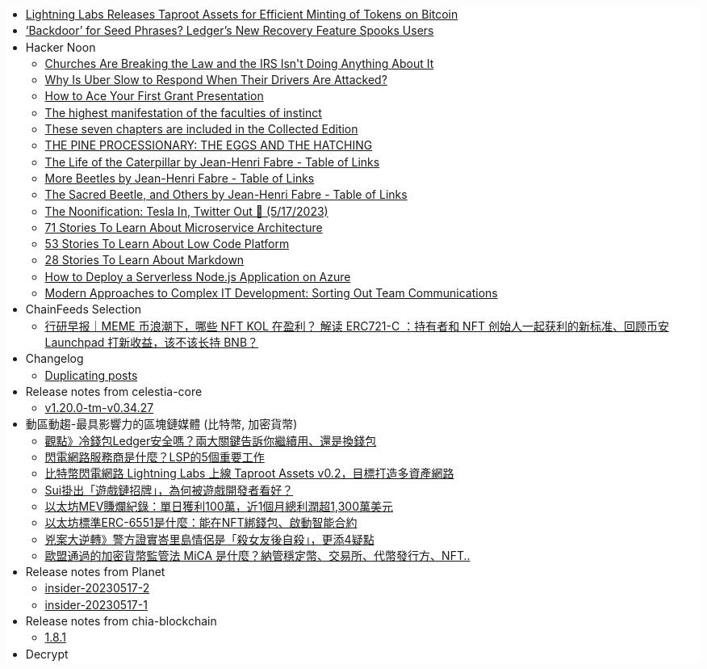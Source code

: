   - [Lightning Labs Releases Taproot Assets for Efficient Minting of Tokens on Bitcoin](https://unchainedcrypto.com/lightning-labs-releases-taproot-assets-for-efficient-minting-of-tokens-on-bitcoin/)
  - [‘Backdoor’ for Seed Phrases? Ledger’s New Recovery Feature Spooks Users](https://unchainedcrypto.com/backdoor-for-seed-phrases-ledgers-new-recovery-feature-spooks-users/)
- Hacker Noon
  - [Churches Are Breaking the Law and the IRS Isn't Doing Anything About It](https://hackernoon.com/churches-are-breaking-the-law-and-the-irs-isnt-doing-anything-about-it?source=rss)
  - [Why Is Uber Slow to Respond When Their Drivers Are Attacked?](https://hackernoon.com/why-is-uber-slow-to-respond-when-their-drivers-are-attacked?source=rss)
  - [How to Ace Your First Grant Presentation](https://hackernoon.com/how-to-ace-your-first-grant-presentation?source=rss)
  - [The highest manifestation of the faculties of instinct](https://hackernoon.com/the-highest-manifestation-of-the-faculties-of-instinct?source=rss)
  - [These seven chapters are included in the Collected Edition](https://hackernoon.com/these-seven-chapters-are-included-in-the-collected-edition?source=rss)
  - [THE PINE PROCESSIONARY: THE EGGS AND THE HATCHING](https://hackernoon.com/the-pine-processionary-the-eggs-and-the-hatching?source=rss)
  - [The Life of the Caterpillar by Jean-Henri Fabre - Table of Links](https://hackernoon.com/the-life-of-the-caterpillar-by-jean-henri-fabre-table-of-links?source=rss)
  - [More Beetles by Jean-Henri Fabre - Table of Links](https://hackernoon.com/more-beetles-by-jean-henri-fabre-table-of-links?source=rss)
  - [The Sacred Beetle, and Others by Jean-Henri Fabre - Table of Links](https://hackernoon.com/the-sacred-beetle-and-others-by-jean-henri-fabre-table-of-links?source=rss)
  - [The Noonification: Tesla In, Twitter Out 🐤 (5/17/2023)](https://hackernoon.com/5-17-2023-noonification?source=rss)
  - [71 Stories To Learn About Microservice Architecture](https://hackernoon.com/71-stories-to-learn-about-microservice-architecture?source=rss)
  - [53 Stories To Learn About Low Code Platform](https://hackernoon.com/53-stories-to-learn-about-low-code-platform?source=rss)
  - [28 Stories To Learn About Markdown](https://hackernoon.com/28-stories-to-learn-about-markdown?source=rss)
  - [How to Deploy a Serverless Node.js Application on Azure](https://hackernoon.com/how-to-deploy-a-serverless-nodejs-application-on-azure?source=rss)
  - [Modern Approaches to Complex IT Development: Sorting Out Team Communications](https://hackernoon.com/modern-approaches-to-complex-it-development-sorting-out-team-communications?source=rss)
- ChainFeeds Selection
  - [行研早报｜MEME 币浪潮下，哪些 NFT KOL 在盈利？ 解读 ERC721-C ：持有者和 NFT 创始人一起获利的新标准、回顾币安 Launchpad 打新收益，该不该长持 BNB？](https://chainfeeds.substack.com/p/meme-nft-kol-erc721-c-nft-launchpad)
- Changelog
  - [Duplicating posts](https://ghost.org/changelog/duplicating-posts/)
- Release notes from celestia-core
  - [v1.20.0-tm-v0.34.27](https://github.com/celestiaorg/celestia-core/releases/tag/v1.20.0-tm-v0.34.27)
- 動區動趨-最具影響力的區塊鏈媒體 (比特幣, 加密貨幣)
  - [觀點》冷錢包Ledger安全嗎？兩大關鍵告訴你繼續用、還是換錢包](https://www.blocktempo.com/is-the-ledger-wallet-safe-or-not/)
  - [閃電網路服務商是什麼？LSP的5個重要工作](https://www.blocktempo.com/what-is-a-lightning-network-servie-provider/)
  - [比特幣閃電網路 Lightning Labs 上線 Taproot Assets v0.2，目標打造多資產網路](https://www.blocktempo.com/bitcoin-lightning-labs-announces-taproot-assets-v0-2/)
  - [Sui掛出「遊戲鏈招牌」，為何被遊戲開發者看好？](https://www.blocktempo.com/why-are-game-developers-optimistic-about-sui/)
  - [以太坊MEV賺爛紀錄：單日獲利100萬，近1個月總利潤超1,300萬美元](https://www.blocktempo.com/ethereum-mev-the-highest-single-day-profit-exceeds-1-million/)
  - [以太坊標準ERC-6551是什麼：能在NFT綁錢包、啟動智能合約](https://www.blocktempo.com/erc-6551-the-nft-game-changer/)
  - [兇案大逆轉》警方證實峇里島情侶是「殺女友後自殺」，更添4疑點](https://www.blocktempo.com/doubts-of-chinese-tourist-couple-that-killed-in-bali/)
  - [歐盟通過的加密貨幣監管法 MiCA 是什麼？納管穩定幣、交易所、代幣發行方、NFT..](https://www.blocktempo.com/what-is-the-impact-of-mica/)
- Release notes from Planet
  - [insider-20230517-2](https://github.com/Planetable/Planet/releases/tag/insider-20230517-2)
  - [insider-20230517-1](https://github.com/Planetable/Planet/releases/tag/insider-20230517-1)
- Release notes from chia-blockchain
  - [1.8.1](https://github.com/Chia-Network/chia-blockchain/releases/tag/1.8.1)
- Decrypt